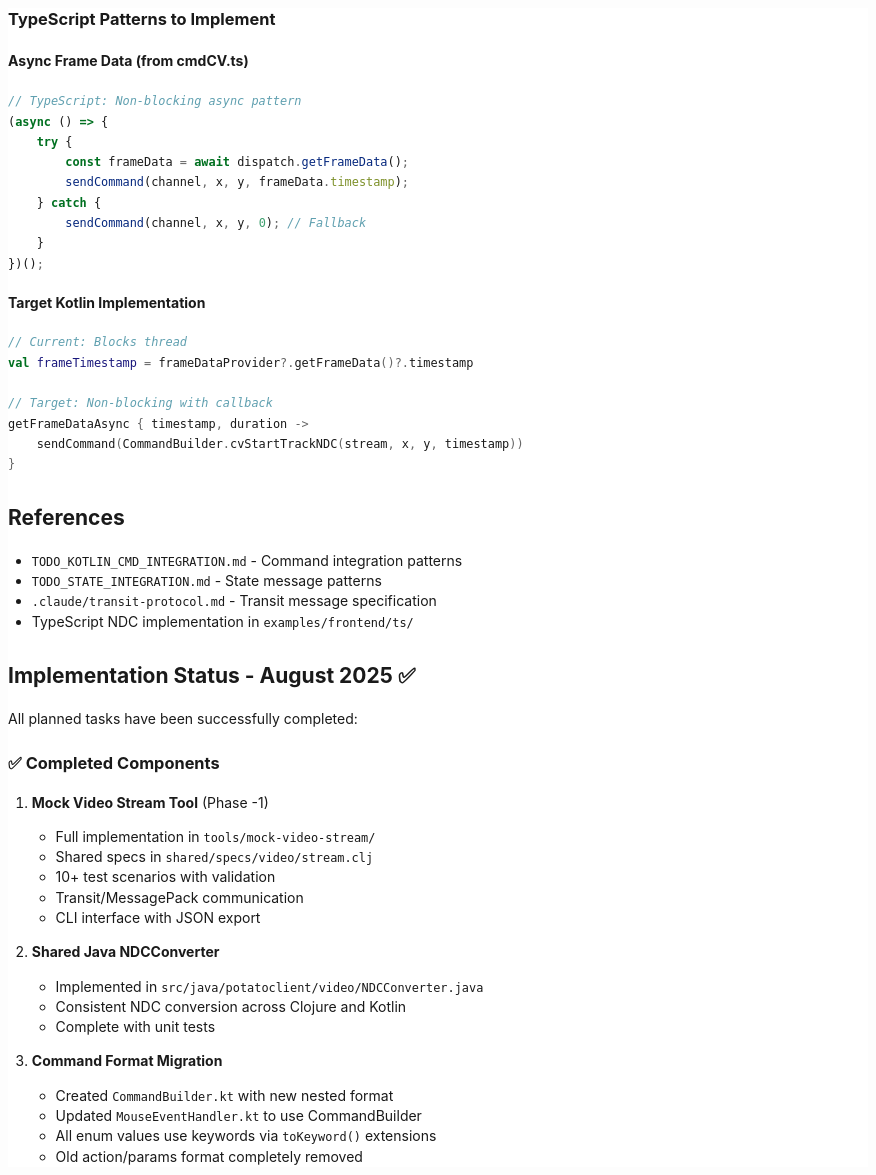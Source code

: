 ### TypeScript Patterns to Implement

#### Async Frame Data (from cmdCV.ts)
```typescript
// TypeScript: Non-blocking async pattern
(async () => {
    try {
        const frameData = await dispatch.getFrameData();
        sendCommand(channel, x, y, frameData.timestamp);
    } catch {
        sendCommand(channel, x, y, 0); // Fallback
    }
})();
```

#### Target Kotlin Implementation
```kotlin
// Current: Blocks thread
val frameTimestamp = frameDataProvider?.getFrameData()?.timestamp

// Target: Non-blocking with callback
getFrameDataAsync { timestamp, duration ->
    sendCommand(CommandBuilder.cvStartTrackNDC(stream, x, y, timestamp))
}
```

## References

- `TODO_KOTLIN_CMD_INTEGRATION.md` - Command integration patterns
- `TODO_STATE_INTEGRATION.md` - State message patterns
- `.claude/transit-protocol.md` - Transit message specification
- TypeScript NDC implementation in `examples/frontend/ts/`

## Implementation Status - August 2025 ✅

All planned tasks have been successfully completed:

### ✅ Completed Components

1. **Mock Video Stream Tool** (Phase -1)
   - Full implementation in `tools/mock-video-stream/`
   - Shared specs in `shared/specs/video/stream.clj`
   - 10+ test scenarios with validation
   - Transit/MessagePack communication
   - CLI interface with JSON export

2. **Shared Java NDCConverter** 
   - Implemented in `src/java/potatoclient/video/NDCConverter.java`
   - Consistent NDC conversion across Clojure and Kotlin
   - Complete with unit tests

3. **Command Format Migration**
   - Created `CommandBuilder.kt` with new nested format
   - Updated `MouseEventHandler.kt` to use CommandBuilder
   - All enum values use keywords via `toKeyword()` extensions
   - Old action/params format completely removed

